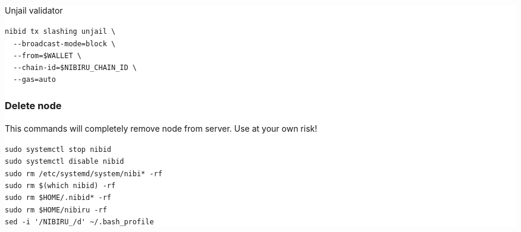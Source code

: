 Unjail validator
```
nibid tx slashing unjail \
  --broadcast-mode=block \
  --from=$WALLET \
  --chain-id=$NIBIRU_CHAIN_ID \
  --gas=auto
```

### Delete node
This commands will completely remove node from server. Use at your own risk!
```
sudo systemctl stop nibid
sudo systemctl disable nibid
sudo rm /etc/systemd/system/nibi* -rf
sudo rm $(which nibid) -rf
sudo rm $HOME/.nibid* -rf
sudo rm $HOME/nibiru -rf
sed -i '/NIBIRU_/d' ~/.bash_profile
```
